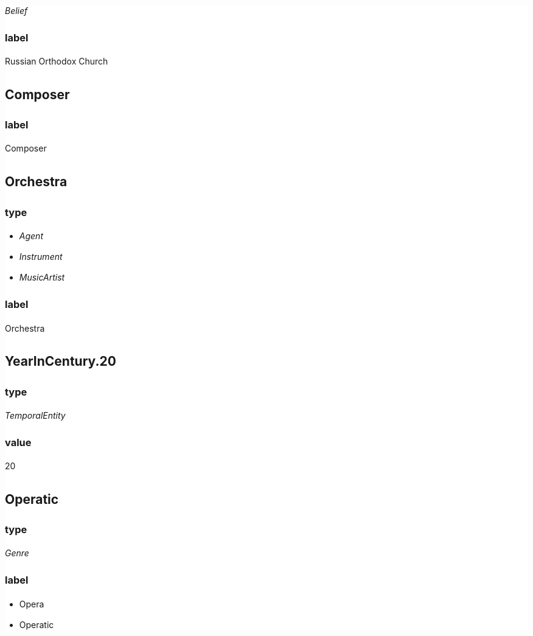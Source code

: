 
*Belief*

### label


Russian Orthodox Church

## Composer

### label


Composer

## Orchestra

### type

 - *Agent*

 - *Instrument*

 - *MusicArtist*

### label


Orchestra

## YearInCentury.20

### type


*TemporalEntity*

### value


20

## Operatic

### type


*Genre*

### label

 - Opera

 - Operatic
